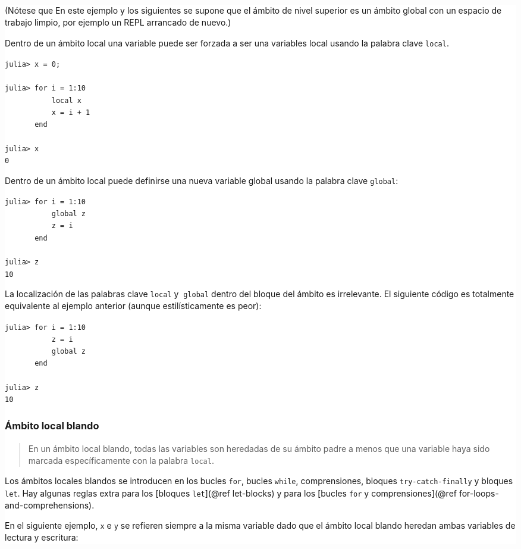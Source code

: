 (Nótese que En este ejemplo y los siguientes se supone que el ámbito de nivel superior es un ámbito global con un espacio de trabajo limpio, por ejemplo un REPL arrancado de nuevo.)

Dentro de un ámbito local una variable puede ser forzada a ser una variables local usando la palabra clave `local`.

```jldoctest
julia> x = 0;

julia> for i = 1:10
           local x
           x = i + 1
       end

julia> x
0
```

Dentro de un ámbito local puede definirse una nueva variable global usando la palabra clave `global`:

```jldoctest
julia> for i = 1:10
           global z
           z = i
       end

julia> z
10
```

La localización de las palabras clave `local` y  `global` dentro del bloque del ámbito es irrelevante. El siguiente código es totalmente equivalente al ejemplo anterior (aunque estilísticamente es peor): 

```jldoctest
julia> for i = 1:10
           z = i
           global z
       end

julia> z
10
```

### Ámbito local blando

> En un ámbito local blando, todas las variables son heredadas de su ámbito padre a menos que una 
> variable haya sido marcada específicamente con la palabra `local`.

Los ámbitos locales blandos se introducen en los bucles `for`, bucles `while`, comprensiones, bloques `try-catch-finally` y bloques `let`. Hay algunas reglas extra para los [bloques `let`](@ref let-blocks) y para los [bucles `for` y comprensiones](@ref for-loops-and-comprehensions).

En el siguiente ejemplo, `x` e `y` se refieren siempre a la misma variable dado que el ámbito local blando heredan ambas variables de lectura y escritura:
